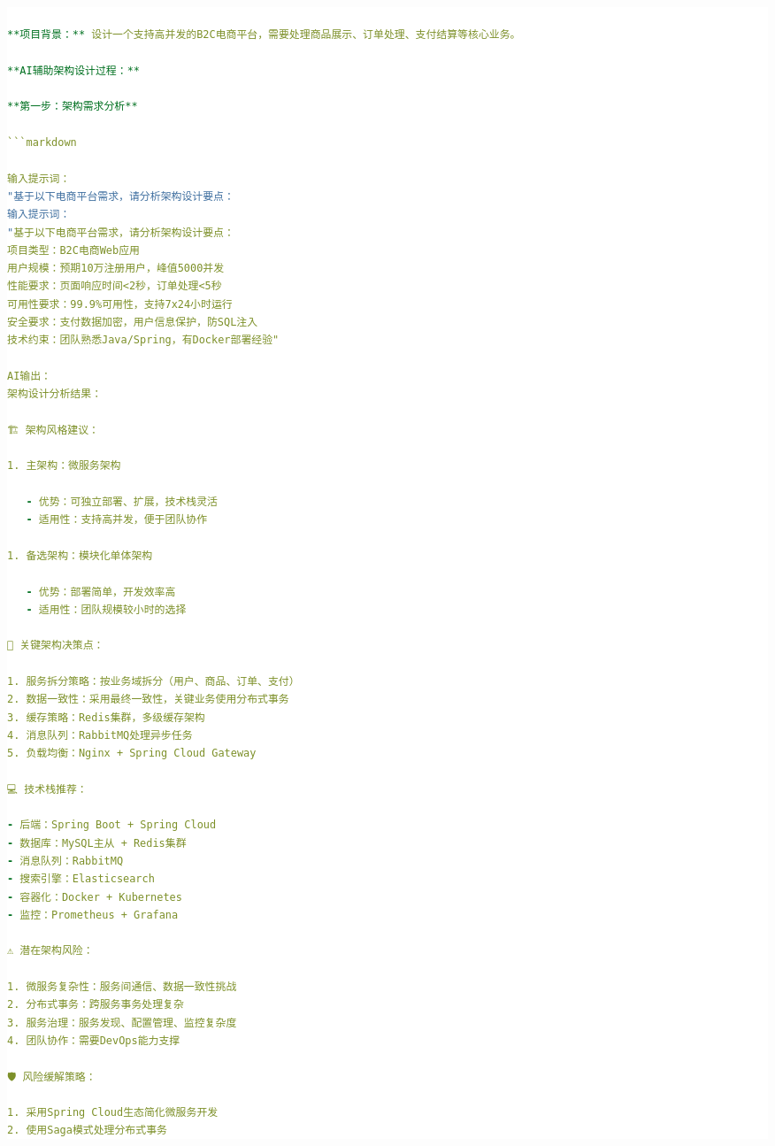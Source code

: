 ```yaml

**项目背景：** 设计一个支持高并发的B2C电商平台，需要处理商品展示、订单处理、支付结算等核心业务。

**AI辅助架构设计过程：**

**第一步：架构需求分析**

```markdown

输入提示词：
"基于以下电商平台需求，请分析架构设计要点：
输入提示词：
"基于以下电商平台需求，请分析架构设计要点：
项目类型：B2C电商Web应用
用户规模：预期10万注册用户，峰值5000并发
性能要求：页面响应时间<2秒，订单处理<5秒
可用性要求：99.9%可用性，支持7x24小时运行
安全要求：支付数据加密，用户信息保护，防SQL注入
技术约束：团队熟悉Java/Spring，有Docker部署经验"

AI输出：
架构设计分析结果：

🏗️ 架构风格建议：

1. 主架构：微服务架构

   - 优势：可独立部署、扩展，技术栈灵活
   - 适用性：支持高并发，便于团队协作
   
1. 备选架构：模块化单体架构

   - 优势：部署简单，开发效率高
   - 适用性：团队规模较小时的选择

🎯 关键架构决策点：

1. 服务拆分策略：按业务域拆分（用户、商品、订单、支付）
2. 数据一致性：采用最终一致性，关键业务使用分布式事务
3. 缓存策略：Redis集群，多级缓存架构
4. 消息队列：RabbitMQ处理异步任务
5. 负载均衡：Nginx + Spring Cloud Gateway

💻 技术栈推荐：

- 后端：Spring Boot + Spring Cloud
- 数据库：MySQL主从 + Redis集群
- 消息队列：RabbitMQ
- 搜索引擎：Elasticsearch
- 容器化：Docker + Kubernetes
- 监控：Prometheus + Grafana

⚠️ 潜在架构风险：

1. 微服务复杂性：服务间通信、数据一致性挑战
2. 分布式事务：跨服务事务处理复杂
3. 服务治理：服务发现、配置管理、监控复杂度
4. 团队协作：需要DevOps能力支撑

🛡️ 风险缓解策略：

1. 采用Spring Cloud生态简化微服务开发
2. 使用Saga模式处理分布式事务
```